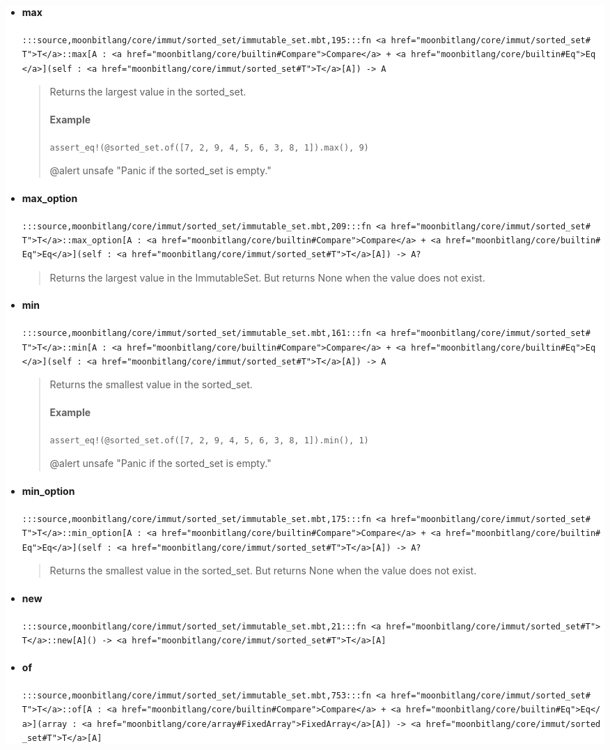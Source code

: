 - #### max
  ```moonbit
  :::source,moonbitlang/core/immut/sorted_set/immutable_set.mbt,195:::fn <a href="moonbitlang/core/immut/sorted_set#T">T</a>::max[A : <a href="moonbitlang/core/builtin#Compare">Compare</a> + <a href="moonbitlang/core/builtin#Eq">Eq</a>](self : <a href="moonbitlang/core/immut/sorted_set#T">T</a>[A]) -> A
  ```
  > 
  >  Returns the largest value in the sorted\_set.
  >  
  >  #### Example
  >  
  >  ```
  >  assert_eq!(@sorted_set.of([7, 2, 9, 4, 5, 6, 3, 8, 1]).max(), 9)
  >  ```
  >  @alert unsafe "Panic if the sorted\_set is empty."
- #### max\_option
  ```moonbit
  :::source,moonbitlang/core/immut/sorted_set/immutable_set.mbt,209:::fn <a href="moonbitlang/core/immut/sorted_set#T">T</a>::max_option[A : <a href="moonbitlang/core/builtin#Compare">Compare</a> + <a href="moonbitlang/core/builtin#Eq">Eq</a>](self : <a href="moonbitlang/core/immut/sorted_set#T">T</a>[A]) -> A?
  ```
  > 
  >  Returns the largest value in the ImmutableSet.
  > But returns None when the value does not exist.
- #### min
  ```moonbit
  :::source,moonbitlang/core/immut/sorted_set/immutable_set.mbt,161:::fn <a href="moonbitlang/core/immut/sorted_set#T">T</a>::min[A : <a href="moonbitlang/core/builtin#Compare">Compare</a> + <a href="moonbitlang/core/builtin#Eq">Eq</a>](self : <a href="moonbitlang/core/immut/sorted_set#T">T</a>[A]) -> A
  ```
  > 
  >  Returns the smallest value in the sorted\_set.
  >  
  >  #### Example
  >  
  >  ```
  >  assert_eq!(@sorted_set.of([7, 2, 9, 4, 5, 6, 3, 8, 1]).min(), 1)
  >  ```
  >  @alert unsafe "Panic if the sorted\_set is empty."
- #### min\_option
  ```moonbit
  :::source,moonbitlang/core/immut/sorted_set/immutable_set.mbt,175:::fn <a href="moonbitlang/core/immut/sorted_set#T">T</a>::min_option[A : <a href="moonbitlang/core/builtin#Compare">Compare</a> + <a href="moonbitlang/core/builtin#Eq">Eq</a>](self : <a href="moonbitlang/core/immut/sorted_set#T">T</a>[A]) -> A?
  ```
  > 
  >  Returns the smallest value in the sorted\_set.
  > But returns None when the value does not exist.
- #### new
  ```moonbit
  :::source,moonbitlang/core/immut/sorted_set/immutable_set.mbt,21:::fn <a href="moonbitlang/core/immut/sorted_set#T">T</a>::new[A]() -> <a href="moonbitlang/core/immut/sorted_set#T">T</a>[A]
  ```
  > 
- #### of
  ```moonbit
  :::source,moonbitlang/core/immut/sorted_set/immutable_set.mbt,753:::fn <a href="moonbitlang/core/immut/sorted_set#T">T</a>::of[A : <a href="moonbitlang/core/builtin#Compare">Compare</a> + <a href="moonbitlang/core/builtin#Eq">Eq</a>](array : <a href="moonbitlang/core/array#FixedArray">FixedArray</a>[A]) -> <a href="moonbitlang/core/immut/sorted_set#T">T</a>[A]
  ```
  > 
